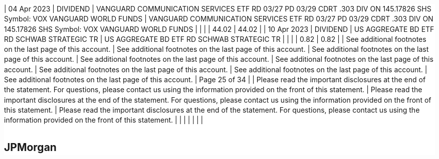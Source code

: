 | 04 Apr 2023                                                                                                                                                                                      | DIVIDEND                                                                                                                                                                                         | VANGUARD COMMUNICATION SERVICES ETF RD 03/27 PD 03/29 CDRT .303 DIV ON 145.17826 SHS Symbol: VOX VANGUARD WORLD FUNDS                                                                            | VANGUARD COMMUNICATION SERVICES ETF RD 03/27 PD 03/29 CDRT .303 DIV ON 145.17826 SHS Symbol: VOX VANGUARD WORLD FUNDS                                                                            |                                                                                                                                                                                                  |                                                                                                                                                                                                  |                                                                                                                                                                                                  | 44.02                                                      | 44.02                                         |
| 10 Apr 2023                                                                                                                                                                                      | DIVIDEND                                                                                                                                                                                         | US AGGREGATE BD ETF RD SCHWAB STRATEGIC TR                                                                                                                                                       | US AGGREGATE BD ETF RD SCHWAB STRATEGIC TR                                                                                                                                                       |                                                                                                                                                                                                  |                                                                                                                                                                                                  |                                                                                                                                                                                                  | 0.82                                                       | 0.82                                          |
| See additional footnotes on the last page of this account.                                                                                                                                       | See additional footnotes on the last page of this account.                                                                                                                                       | See additional footnotes on the last page of this account.                                                                                                                                       | See additional footnotes on the last page of this account.                                                                                                                                       | See additional footnotes on the last page of this account.                                                                                                                                       | See additional footnotes on the last page of this account.                                                                                                                                       | See additional footnotes on the last page of this account.                                                                                                                                       | See additional footnotes on the last page of this account. | Page  25 of 34                                |
| Please read the important disclosures at the end of the statement. For questions, please contact us using the information provided on the front of this statement.                               | Please read the important disclosures at the end of the statement. For questions, please contact us using the information provided on the front of this statement.                               | Please read the important disclosures at the end of the statement. For questions, please contact us using the information provided on the front of this statement.                               |                                                                                                                                                                                                  |                                                                                                                                                                                                  |                                                                                                                                                                                                  |                                                                                                                                                                                                  |                                                            |                                               |

## JPMorgan
